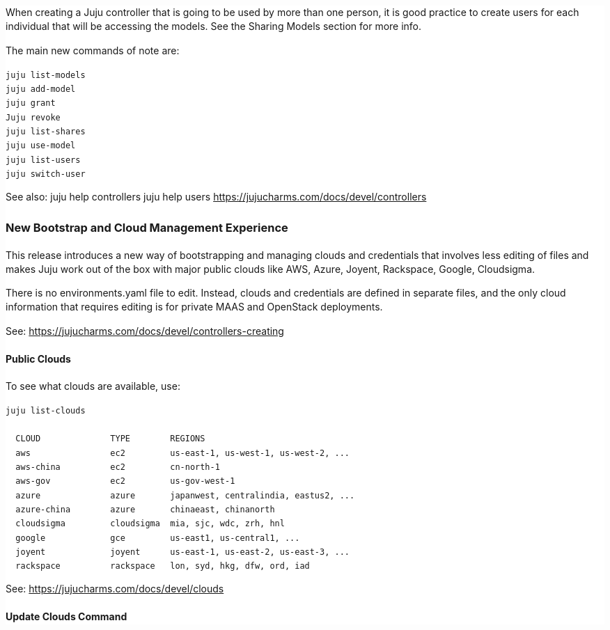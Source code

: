 When creating a Juju controller that is going to be used by more than
one person, it is good practice to create users for each individual that
will be accessing the models. See the Sharing Models section for more info.

The main new commands of note are:

    juju list-models
    juju add-model
    juju grant
    Juju revoke
    juju list-shares
    juju use-model 
    juju list-users
    juju switch-user

See also:
    juju help controllers
    juju help users
    https://jujucharms.com/docs/devel/controllers


### New Bootstrap and Cloud Management Experience

This release introduces a new way of bootstrapping and managing clouds
and credentials that involves less editing of files and makes Juju work
out of the box with major public clouds like AWS, Azure, Joyent,
Rackspace, Google, Cloudsigma.

There is no environments.yaml file to edit. Instead, clouds and
credentials are defined in separate files, and the only cloud
information that requires editing is for private MAAS and OpenStack
deployments.

See: https://jujucharms.com/docs/devel/controllers-creating


#### Public Clouds

To see what clouds are available, use:

    juju list-clouds

      CLOUD              TYPE        REGIONS
      aws                ec2         us-east-1, us-west-1, us-west-2, ...
      aws-china          ec2         cn-north-1
      aws-gov            ec2         us-gov-west-1
      azure              azure       japanwest, centralindia, eastus2, ...
      azure-china        azure       chinaeast, chinanorth
      cloudsigma         cloudsigma  mia, sjc, wdc, zrh, hnl
      google             gce         us-east1, us-central1, ...
      joyent             joyent      us-east-1, us-east-2, us-east-3, ...
      rackspace          rackspace   lon, syd, hkg, dfw, ord, iad

See: https://jujucharms.com/docs/devel/clouds


#### Update Clouds Command
